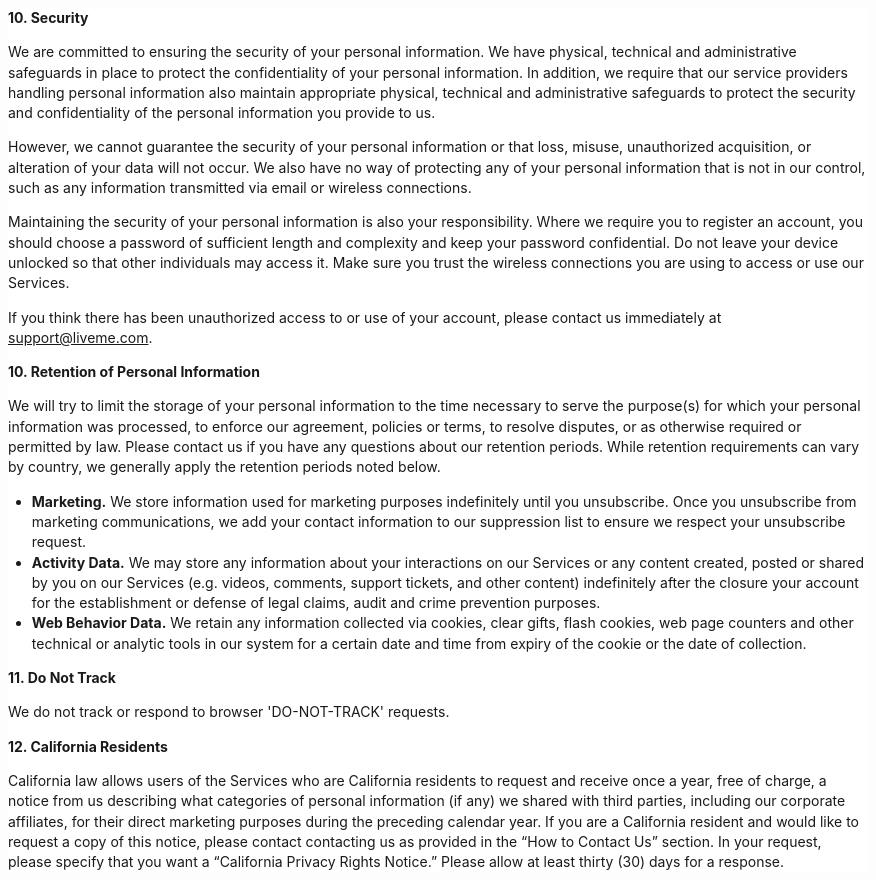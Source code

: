  **10\. Security**

We are committed to ensuring the security of your personal information. We
have physical, technical and administrative safeguards in place to protect the
confidentiality of your personal information. In addition, we require that our
service providers handling personal information also maintain appropriate
physical, technical and administrative safeguards to protect the security and
confidentiality of the personal information you provide to us.

However, we cannot guarantee the security of your personal information or that
loss, misuse, unauthorized acquisition, or alteration of your data will not
occur. We also have no way of protecting any of your personal information that
is not in our control, such as any information transmitted via email or
wireless connections.

Maintaining the security of your personal information is also your
responsibility. Where we require you to register an account, you should choose
a password of sufficient length and complexity and keep your password
confidential. Do not leave your device unlocked so that other individuals may
access it. Make sure you trust the wireless connections you are using to
access or use our Services.

If you think there has been unauthorized access to or use of your account,
please contact us immediately at support@liveme.com.

 **10\. Retention of Personal Information**

We will try to limit the storage of your personal information to the time
necessary to serve the purpose(s) for which your personal information was
processed, to enforce our agreement, policies or terms, to resolve disputes,
or as otherwise required or permitted by law. Please contact us if you have
any questions about our retention periods. While retention requirements can
vary by country, we generally apply the retention periods noted below.

  *  **Marketing.**  We store information used for marketing purposes indefinitely until you unsubscribe. Once you unsubscribe from marketing communications, we add your contact information to our suppression list to ensure we respect your unsubscribe request.
  *  **Activity Data.** We may store any information about your interactions on our Services or any content created, posted or shared by you on our Services (e.g. videos, comments, support tickets, and other content) indefinitely after the closure your account for the establishment or defense of legal claims, audit and crime prevention purposes.
  *  **Web Behavior Data.**  We retain any information collected via cookies, clear gifts, flash cookies, web page counters and other technical or analytic tools in our system for a certain date and time from expiry of the cookie or the date of collection. 

 **11\. Do Not Track**

We do not track or respond to browser 'DO-NOT-TRACK' requests.

 **12\. California Residents**

California law allows users of the Services who are California residents to
request and receive once a year, free of charge, a notice from us describing
what categories of personal information (if any) we shared with third parties,
including our corporate affiliates, for their direct marketing purposes during
the preceding calendar year. If you are a California resident and would like
to request a copy of this notice, please contact contacting us as provided in
the “How to Contact Us” section. In your request, please specify that you want
a “California Privacy Rights Notice.” Please allow at least thirty (30) days
for a response.
